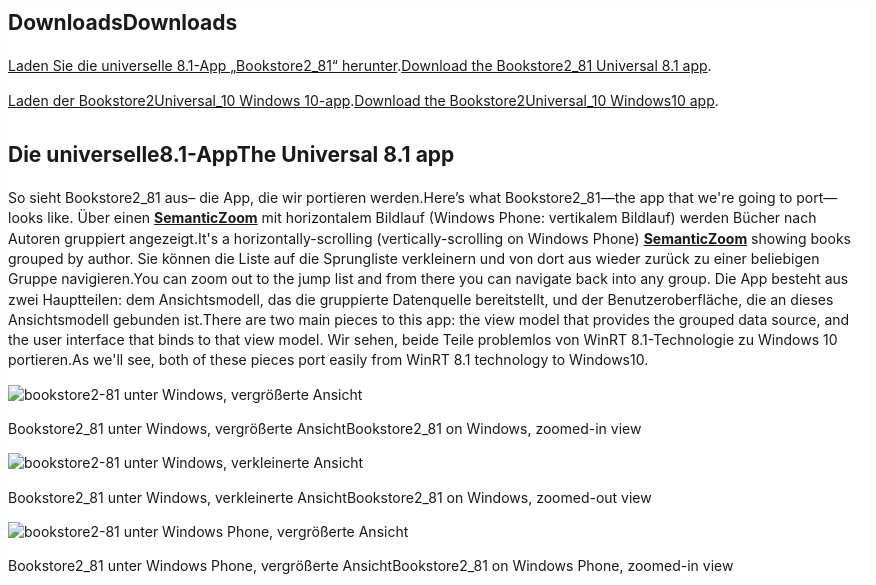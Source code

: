 ## <a name="downloads"></a><span data-ttu-id="f16b2-110">Downloads</span><span class="sxs-lookup"><span data-stu-id="f16b2-110">Downloads</span></span>

<span data-ttu-id="f16b2-111">[Laden Sie die universelle 8.1-App „Bookstore2\_81“ herunter](http://go.microsoft.com/fwlink/?linkid=532951).</span><span class="sxs-lookup"><span data-stu-id="f16b2-111">[Download the Bookstore2\_81 Universal 8.1 app](http://go.microsoft.com/fwlink/?linkid=532951).</span></span>

<span data-ttu-id="f16b2-112">[Laden der Bookstore2Universal\_10 Windows 10-app](http://go.microsoft.com/fwlink/?linkid=532952).</span><span class="sxs-lookup"><span data-stu-id="f16b2-112">[Download the Bookstore2Universal\_10 Windows10 app](http://go.microsoft.com/fwlink/?linkid=532952).</span></span>

## <a name="the-universal-81-app"></a><span data-ttu-id="f16b2-113">Die universelle8.1-App</span><span class="sxs-lookup"><span data-stu-id="f16b2-113">The Universal 8.1 app</span></span>

<span data-ttu-id="f16b2-114">So sieht Bookstore2\_81 aus– die App, die wir portieren werden.</span><span class="sxs-lookup"><span data-stu-id="f16b2-114">Here’s what Bookstore2\_81—the app that we're going to port—looks like.</span></span> <span data-ttu-id="f16b2-115">Über einen [**SemanticZoom**](https://msdn.microsoft.com/library/windows/apps/hh702601) mit horizontalem Bildlauf (Windows Phone: vertikalem Bildlauf) werden Bücher nach Autoren gruppiert angezeigt.</span><span class="sxs-lookup"><span data-stu-id="f16b2-115">It's a horizontally-scrolling (vertically-scrolling on Windows Phone) [**SemanticZoom**](https://msdn.microsoft.com/library/windows/apps/hh702601) showing books grouped by author.</span></span> <span data-ttu-id="f16b2-116">Sie können die Liste auf die Sprungliste verkleinern und von dort aus wieder zurück zu einer beliebigen Gruppe navigieren.</span><span class="sxs-lookup"><span data-stu-id="f16b2-116">You can zoom out to the jump list and from there you can navigate back into any group.</span></span> <span data-ttu-id="f16b2-117">Die App besteht aus zwei Hauptteilen: dem Ansichtsmodell, das die gruppierte Datenquelle bereitstellt, und der Benutzeroberfläche, die an dieses Ansichtsmodell gebunden ist.</span><span class="sxs-lookup"><span data-stu-id="f16b2-117">There are two main pieces to this app: the view model that provides the grouped data source, and the user interface that binds to that view model.</span></span> <span data-ttu-id="f16b2-118">Wir sehen, beide Teile problemlos von WinRT 8.1-Technologie zu Windows 10 portieren.</span><span class="sxs-lookup"><span data-stu-id="f16b2-118">As we'll see, both of these pieces port easily from WinRT 8.1 technology to Windows10.</span></span>

![bookstore2\-81 unter Windows, vergrößerte Ansicht](images/w8x-to-uwp-case-studies/c02-01-win81-zi-how-the-app-looks.png)

<span data-ttu-id="f16b2-120">Bookstore2\_81 unter Windows, vergrößerte Ansicht</span><span class="sxs-lookup"><span data-stu-id="f16b2-120">Bookstore2\_81 on Windows, zoomed-in view</span></span>
 

![bookstore2\-81 unter Windows, verkleinerte Ansicht](images/w8x-to-uwp-case-studies/c02-02-win81-zo-how-the-app-looks.png)

<span data-ttu-id="f16b2-122">Bookstore2\_81 unter Windows, verkleinerte Ansicht</span><span class="sxs-lookup"><span data-stu-id="f16b2-122">Bookstore2\_81 on Windows, zoomed-out view</span></span>

![bookstore2\-81 unter Windows Phone, vergrößerte Ansicht](images/w8x-to-uwp-case-studies/c02-03-wp81-zi-how-the-app-looks.png)

<span data-ttu-id="f16b2-124">Bookstore2\_81 unter Windows Phone, vergrößerte Ansicht</span><span class="sxs-lookup"><span data-stu-id="f16b2-124">Bookstore2\_81 on Windows Phone, zoomed-in view</span></span>
